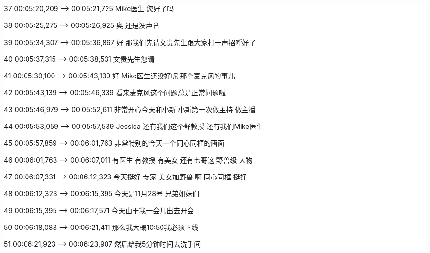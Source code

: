 37
00:05:20,209 –&gt; 00:05:21,725
Mike医生 您好了吗
 
38
00:05:25,275 –&gt; 00:05:26,925
奥 还是没声音
 
39
00:05:34,307 –&gt; 00:05:36,867
好 那我们先请文贵先生跟大家打一声招呼好了
 
40
00:05:37,315 –&gt; 00:05:38,531
文贵先生您请
 
41
00:05:39,100 –&gt; 00:05:43,139
好 Mike医生还没好呢 那个麦克风的事儿
 
42
00:05:43,139 –&gt; 00:05:46,339
看来麦克风这个问题总是正常问题啦
 
43
00:05:46,979 –&gt; 00:05:52,611
非常开心今天和小新 小新第一次做主持 做主播
 
44
00:05:53,059 –&gt; 00:05:57,539
Jessica 还有我们这个舒教授 还有我们Mike医生
 
45
00:05:57,859 –&gt; 00:06:01,763
非常特别的今天一个同心同框的画面
 
46
00:06:01,763 –&gt; 00:06:07,011
有医生 有教授 有美女 还有七哥这 野兽级 人物
 
47
00:06:07,331 –&gt; 00:06:12,323
今天挺好 专家 美女加野兽 啊 同心同框 挺好
 
48
00:06:12,323 –&gt; 00:06:15,395
今天是11月28号 兄弟姐妹们
 
49
00:06:15,395 –&gt; 00:06:17,571
今天由于我一会儿出去开会
 
50
00:06:18,083 –&gt; 00:06:21,411
那么我大概10:50我必须下线
 
51
00:06:21,923 –&gt; 00:06:23,907
然后给我5分钟时间去洗手间
 